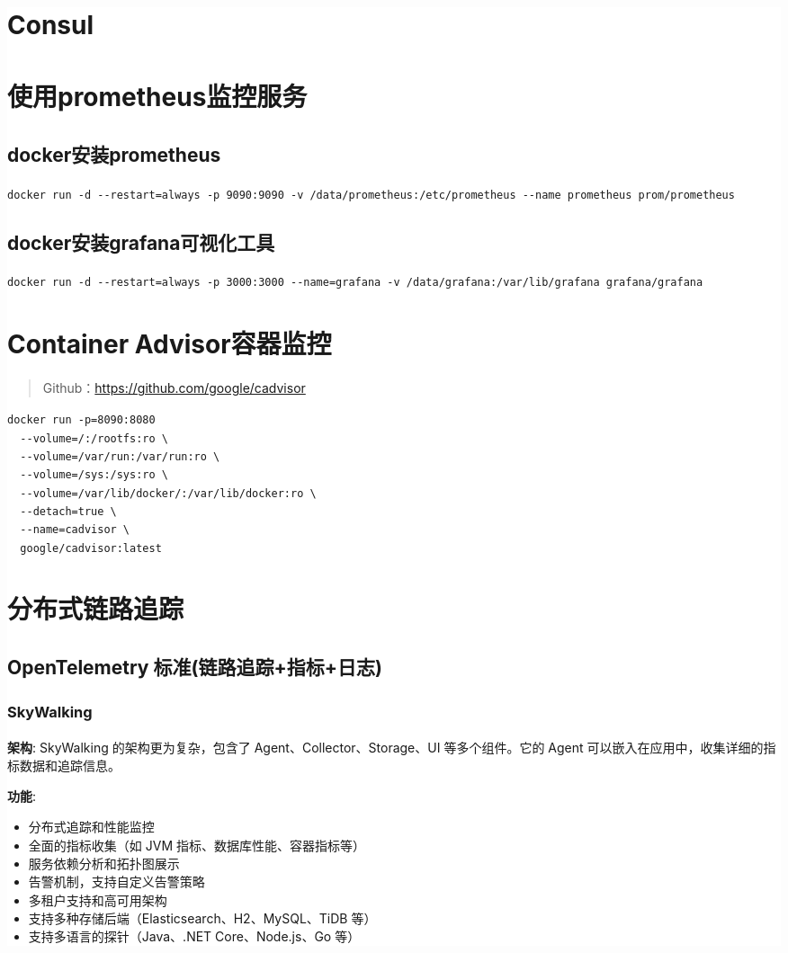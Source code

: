 # Consul



# 使用prometheus监控服务

## docker安装prometheus

```shell
docker run -d --restart=always -p 9090:9090 -v /data/prometheus:/etc/prometheus --name prometheus prom/prometheus
```

## docker安装grafana可视化工具

```shell
docker run -d --restart=always -p 3000:3000 --name=grafana -v /data/grafana:/var/lib/grafana grafana/grafana
```

# Container Advisor容器监控

> Github：https://github.com/google/cadvisor

```shell
docker run -p=8090:8080
  --volume=/:/rootfs:ro \
  --volume=/var/run:/var/run:ro \
  --volume=/sys:/sys:ro \
  --volume=/var/lib/docker/:/var/lib/docker:ro \
  --detach=true \
  --name=cadvisor \
  google/cadvisor:latest

```



# 分布式链路追踪

## OpenTelemetry 标准(链路追踪+指标+日志)

### SkyWalking

**架构**: SkyWalking 的架构更为复杂，包含了 Agent、Collector、Storage、UI 等多个组件。它的 Agent 可以嵌入在应用中，收集详细的指标数据和追踪信息。

**功能**:

- 分布式追踪和性能监控
- 全面的指标收集（如 JVM 指标、数据库性能、容器指标等）
- 服务依赖分析和拓扑图展示
- 告警机制，支持自定义告警策略
- 多租户支持和高可用架构
- 支持多种存储后端（Elasticsearch、H2、MySQL、TiDB 等）
- 支持多语言的探针（Java、.NET Core、Node.js、Go 等）
